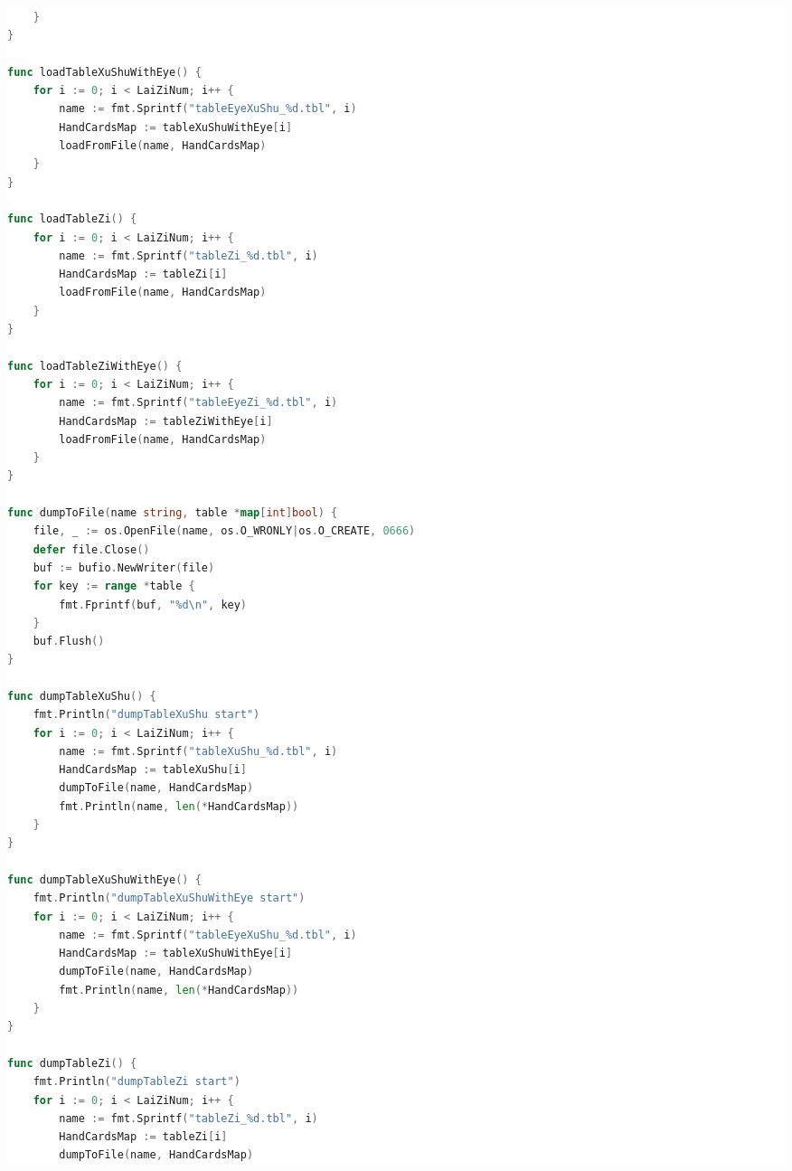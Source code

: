 ```go
    }
}

func loadTableXuShuWithEye() {
    for i := 0; i < LaiZiNum; i++ {
        name := fmt.Sprintf("tableEyeXuShu_%d.tbl", i)
        HandCardsMap := tableXuShuWithEye[i]
        loadFromFile(name, HandCardsMap)
    }
}

func loadTableZi() {
    for i := 0; i < LaiZiNum; i++ {
        name := fmt.Sprintf("tableZi_%d.tbl", i)
        HandCardsMap := tableZi[i]
        loadFromFile(name, HandCardsMap)
    }
}

func loadTableZiWithEye() {
    for i := 0; i < LaiZiNum; i++ {
        name := fmt.Sprintf("tableEyeZi_%d.tbl", i)
        HandCardsMap := tableZiWithEye[i]
        loadFromFile(name, HandCardsMap)
    }
}

func dumpToFile(name string, table *map[int]bool) {
    file, _ := os.OpenFile(name, os.O_WRONLY|os.O_CREATE, 0666)
    defer file.Close()
    buf := bufio.NewWriter(file)
    for key := range *table {
        fmt.Fprintf(buf, "%d\n", key)
    }
    buf.Flush()
}

func dumpTableXuShu() {
    fmt.Println("dumpTableXuShu start")
    for i := 0; i < LaiZiNum; i++ {
        name := fmt.Sprintf("tableXuShu_%d.tbl", i)
        HandCardsMap := tableXuShu[i]
        dumpToFile(name, HandCardsMap)
        fmt.Println(name, len(*HandCardsMap))
    }
}

func dumpTableXuShuWithEye() {
    fmt.Println("dumpTableXuShuWithEye start")
    for i := 0; i < LaiZiNum; i++ {
        name := fmt.Sprintf("tableEyeXuShu_%d.tbl", i)
        HandCardsMap := tableXuShuWithEye[i]
        dumpToFile(name, HandCardsMap)
        fmt.Println(name, len(*HandCardsMap))
    }
}

func dumpTableZi() {
    fmt.Println("dumpTableZi start")
    for i := 0; i < LaiZiNum; i++ {
        name := fmt.Sprintf("tableZi_%d.tbl", i)
        HandCardsMap := tableZi[i]
        dumpToFile(name, HandCardsMap)
```